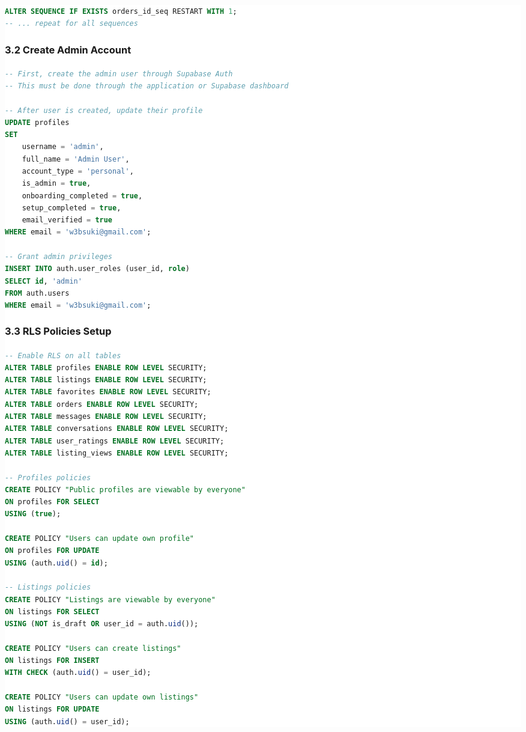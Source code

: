 ```sql
ALTER SEQUENCE IF EXISTS orders_id_seq RESTART WITH 1;
-- ... repeat for all sequences
```

### 3.2 Create Admin Account

```sql
-- First, create the admin user through Supabase Auth
-- This must be done through the application or Supabase dashboard

-- After user is created, update their profile
UPDATE profiles
SET 
	username = 'admin',
	full_name = 'Admin User',
	account_type = 'personal',
	is_admin = true,
	onboarding_completed = true,
	setup_completed = true,
	email_verified = true
WHERE email = 'w3bsuki@gmail.com';

-- Grant admin privileges
INSERT INTO auth.user_roles (user_id, role)
SELECT id, 'admin'
FROM auth.users
WHERE email = 'w3bsuki@gmail.com';
```

### 3.3 RLS Policies Setup

```sql
-- Enable RLS on all tables
ALTER TABLE profiles ENABLE ROW LEVEL SECURITY;
ALTER TABLE listings ENABLE ROW LEVEL SECURITY;
ALTER TABLE favorites ENABLE ROW LEVEL SECURITY;
ALTER TABLE orders ENABLE ROW LEVEL SECURITY;
ALTER TABLE messages ENABLE ROW LEVEL SECURITY;
ALTER TABLE conversations ENABLE ROW LEVEL SECURITY;
ALTER TABLE user_ratings ENABLE ROW LEVEL SECURITY;
ALTER TABLE listing_views ENABLE ROW LEVEL SECURITY;

-- Profiles policies
CREATE POLICY "Public profiles are viewable by everyone"
ON profiles FOR SELECT
USING (true);

CREATE POLICY "Users can update own profile"
ON profiles FOR UPDATE
USING (auth.uid() = id);

-- Listings policies
CREATE POLICY "Listings are viewable by everyone"
ON listings FOR SELECT
USING (NOT is_draft OR user_id = auth.uid());

CREATE POLICY "Users can create listings"
ON listings FOR INSERT
WITH CHECK (auth.uid() = user_id);

CREATE POLICY "Users can update own listings"
ON listings FOR UPDATE
USING (auth.uid() = user_id);

```